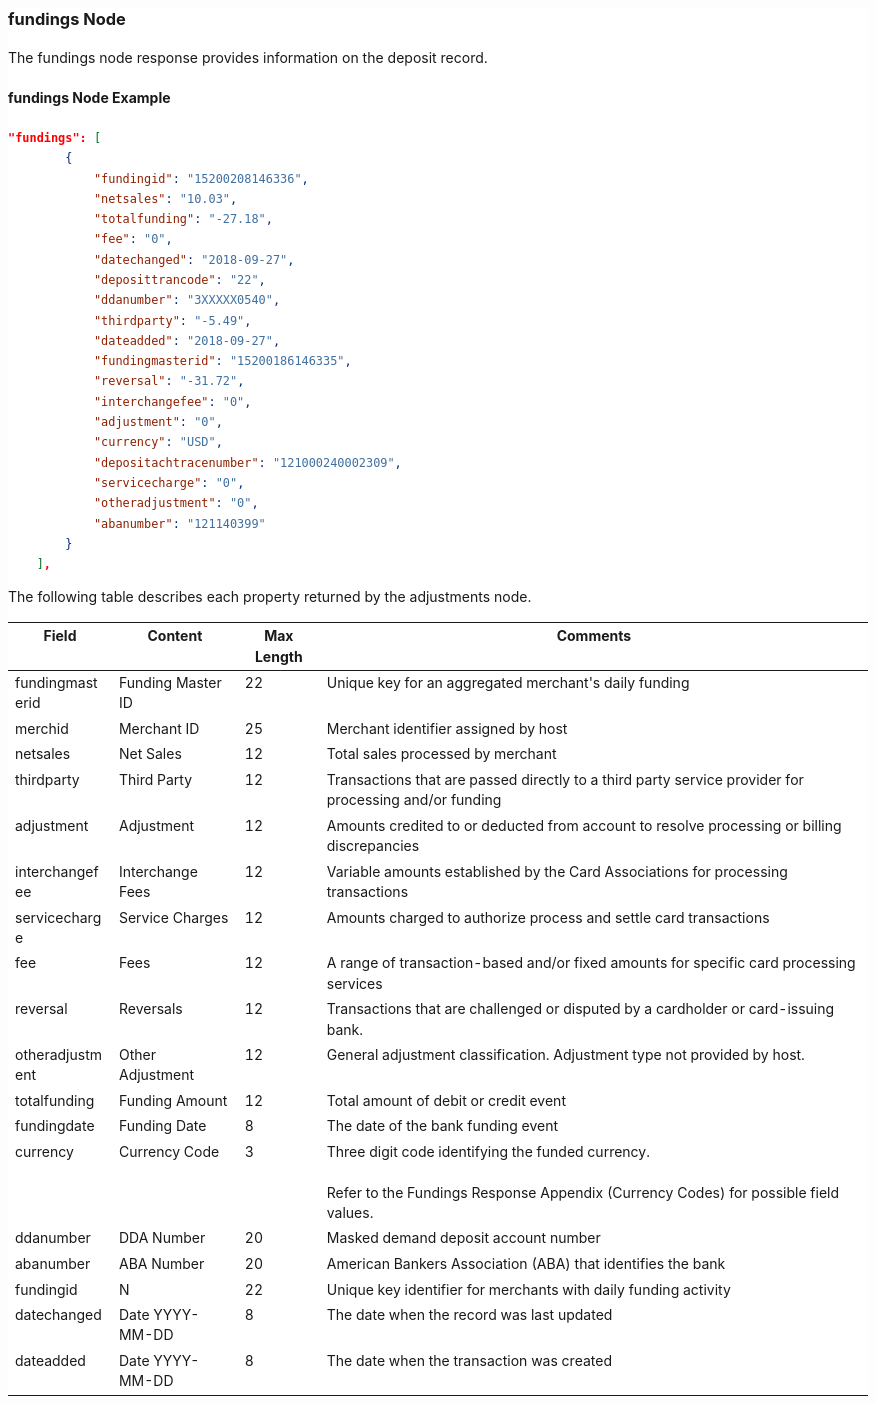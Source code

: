 ### fundings Node 

The fundings node response provides information on the deposit record.

#### fundings Node Example

```json
"fundings": [
        {
            "fundingid": "15200208146336",
            "netsales": "10.03",
            "totalfunding": "-27.18",
            "fee": "0",
            "datechanged": "2018-09-27",
            "deposittrancode": "22",
            "ddanumber": "3XXXXX0540",
            "thirdparty": "-5.49",
            "dateadded": "2018-09-27",
            "fundingmasterid": "15200186146335",
            "reversal": "-31.72",
            "interchangefee": "0",
            "adjustment": "0",
            "currency": "USD",
            "depositachtracenumber": "121000240002309",
            "servicecharge": "0",
            "otheradjustment": "0",
            "abanumber": "121140399"
        }
    ],
```

The following table describes each property returned by the adjustments node.

| Field                 | Content                  | Max Length | Comments                                                                                                                                         |
|-----------------------|--------------------------|------------|--------------------------------------------------------------------------------------------------------------------------------------------------|
| fundingmasterid       | Funding Master ID        | 22         | Unique key for an aggregated merchant's daily funding                                                                                            |
| merchid               | Merchant ID              | 25         | Merchant identifier assigned by host                                                                                                             |
| netsales              | Net Sales                | 12         | Total sales processed by merchant                                                                                                                |
| thirdparty            | Third Party              | 12         | Transactions that are passed directly to a third party service provider for processing and/or funding                                            |
| adjustment            | Adjustment               | 12         | Amounts credited to or deducted from account to resolve processing or billing discrepancies                                                      |
| interchangefee        | Interchange Fees         | 12         | Variable amounts established by the Card Associations for processing transactions                                                                |
| servicecharge         | Service Charges          | 12         | Amounts charged to authorize process and settle card transactions                                                                                |
| fee                   | Fees                     | 12         | A range of transaction-based and/or fixed amounts for specific card processing services                                                          |
| reversal              | Reversals                | 12         | Transactions that are challenged or disputed by a cardholder or card-issuing bank.                                                               |
| otheradjustment       | Other Adjustment         | 12         | General adjustment classification. Adjustment type not provided by host.                                                                         |
| totalfunding          | Funding Amount           | 12         | Total amount of debit or credit event                                                                                                            |
| fundingdate           | Funding Date             | 8          | The date of the bank funding event                                                                                                               |
| currency              | Currency Code            | 3          | Three digit code identifying the funded currency. <br> <br> Refer to the Fundings Response Appendix (Currency Codes) for possible field values.  |
| ddanumber             | DDA Number               | 20         | Masked demand deposit account number                                                                                                             |
| abanumber             | ABA Number               | 20         | American Bankers Association (ABA) that identifies the bank                                                                                      |
| fundingid             | N                        | 22         | Unique key identifier for merchants with daily funding activity                                                                                  |
| datechanged           | Date YYYY-MM-DD          | 8          | The date when the record was last updated                                                                                                        |
| dateadded             | Date YYYY-MM-DD          | 8          | The date when the transaction was created                                                                                                        |